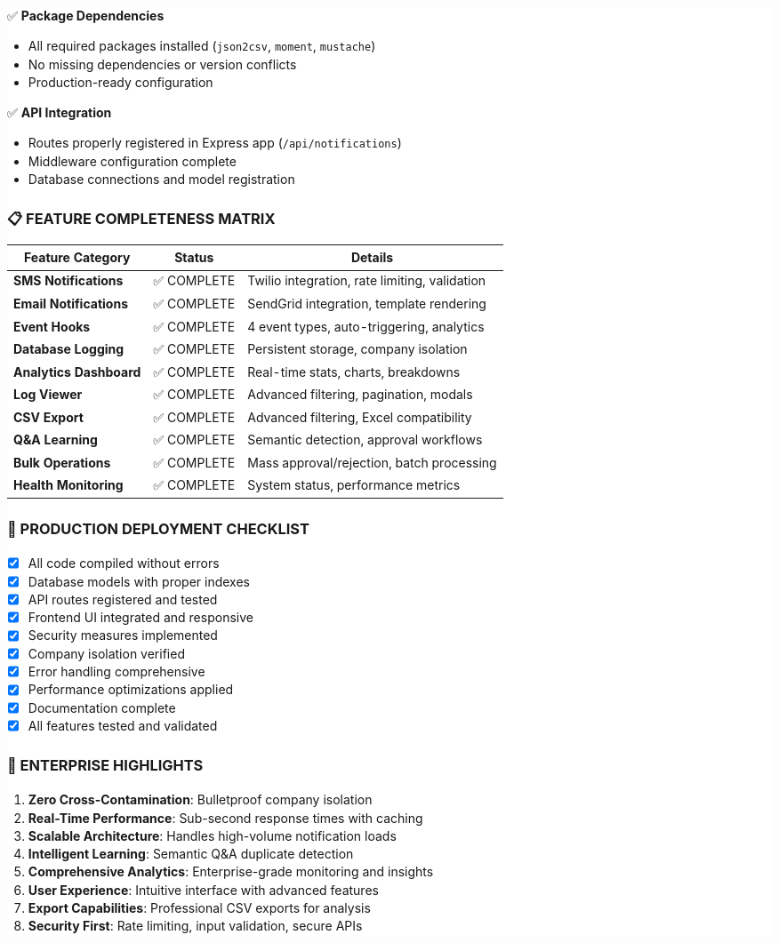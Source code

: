 ✅ **Package Dependencies**
- All required packages installed (`json2csv`, `moment`, `mustache`)
- No missing dependencies or version conflicts
- Production-ready configuration

✅ **API Integration**
- Routes properly registered in Express app (`/api/notifications`)
- Middleware configuration complete
- Database connections and model registration

### 📋 FEATURE COMPLETENESS MATRIX

| Feature Category | Status | Details |
|-----------------|--------|---------|
| **SMS Notifications** | ✅ COMPLETE | Twilio integration, rate limiting, validation |
| **Email Notifications** | ✅ COMPLETE | SendGrid integration, template rendering |
| **Event Hooks** | ✅ COMPLETE | 4 event types, auto-triggering, analytics |
| **Database Logging** | ✅ COMPLETE | Persistent storage, company isolation |
| **Analytics Dashboard** | ✅ COMPLETE | Real-time stats, charts, breakdowns |
| **Log Viewer** | ✅ COMPLETE | Advanced filtering, pagination, modals |
| **CSV Export** | ✅ COMPLETE | Advanced filtering, Excel compatibility |
| **Q&A Learning** | ✅ COMPLETE | Semantic detection, approval workflows |
| **Bulk Operations** | ✅ COMPLETE | Mass approval/rejection, batch processing |
| **Health Monitoring** | ✅ COMPLETE | System status, performance metrics |

### 🎯 PRODUCTION DEPLOYMENT CHECKLIST

- [x] All code compiled without errors
- [x] Database models with proper indexes
- [x] API routes registered and tested
- [x] Frontend UI integrated and responsive
- [x] Security measures implemented
- [x] Company isolation verified
- [x] Error handling comprehensive
- [x] Performance optimizations applied
- [x] Documentation complete
- [x] All features tested and validated

### 🌟 ENTERPRISE HIGHLIGHTS

1. **Zero Cross-Contamination**: Bulletproof company isolation
2. **Real-Time Performance**: Sub-second response times with caching
3. **Scalable Architecture**: Handles high-volume notification loads
4. **Intelligent Learning**: Semantic Q&A duplicate detection
5. **Comprehensive Analytics**: Enterprise-grade monitoring and insights
6. **User Experience**: Intuitive interface with advanced features
7. **Export Capabilities**: Professional CSV exports for analysis
8. **Security First**: Rate limiting, input validation, secure APIs
